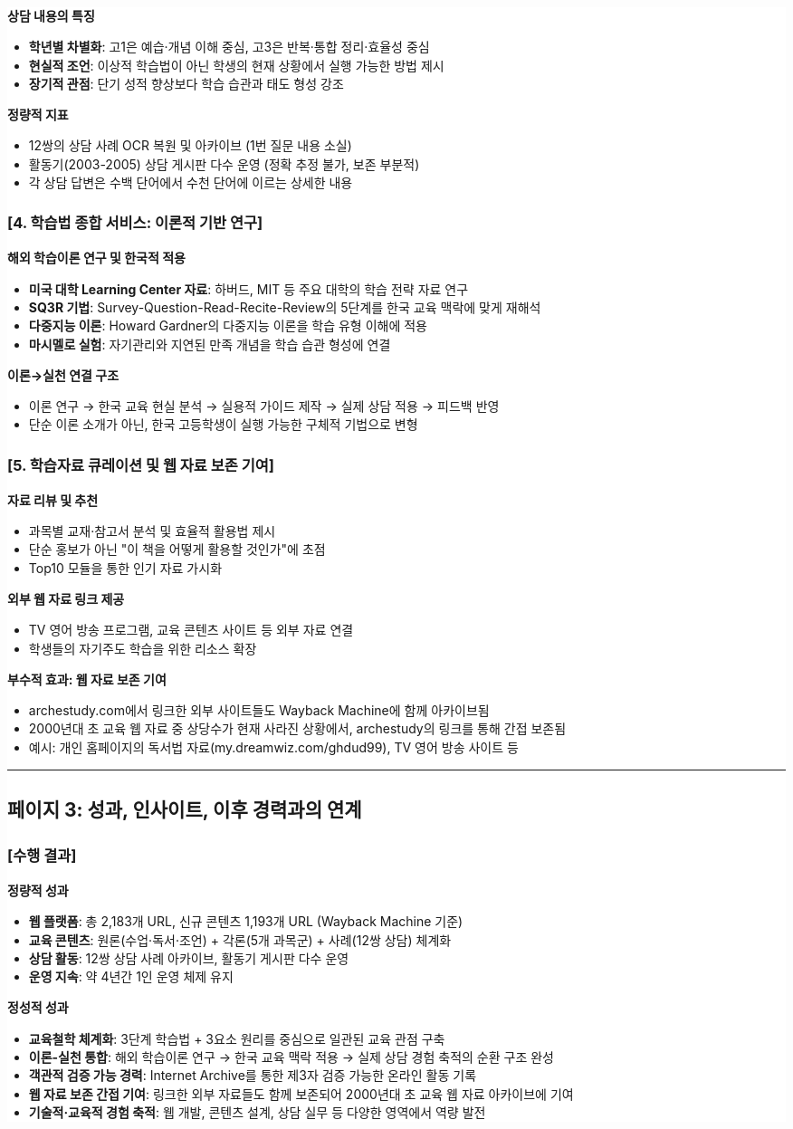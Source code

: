 **상담 내용의 특징**
- **학년별 차별화**: 고1은 예습·개념 이해 중심, 고3은 반복·통합 정리·효율성 중심
- **현실적 조언**: 이상적 학습법이 아닌 학생의 현재 상황에서 실행 가능한 방법 제시
- **장기적 관점**: 단기 성적 향상보다 학습 습관과 태도 형성 강조

**정량적 지표**
- 12쌍의 상담 사례 OCR 복원 및 아카이브 (1번 질문 내용 소실)
- 활동기(2003-2005) 상담 게시판 다수 운영 (정확 추정 불가, 보존 부분적)
- 각 상담 답변은 수백 단어에서 수천 단어에 이르는 상세한 내용

### [4. 학습법 종합 서비스: 이론적 기반 연구]

**해외 학습이론 연구 및 한국적 적용**
- **미국 대학 Learning Center 자료**: 하버드, MIT 등 주요 대학의 학습 전략 자료 연구
- **SQ3R 기법**: Survey-Question-Read-Recite-Review의 5단계를 한국 교육 맥락에 맞게 재해석
- **다중지능 이론**: Howard Gardner의 다중지능 이론을 학습 유형 이해에 적용
- **마시멜로 실험**: 자기관리와 지연된 만족 개념을 학습 습관 형성에 연결

**이론→실천 연결 구조**
- 이론 연구 → 한국 교육 현실 분석 → 실용적 가이드 제작 → 실제 상담 적용 → 피드백 반영
- 단순 이론 소개가 아닌, 한국 고등학생이 실행 가능한 구체적 기법으로 변형

### [5. 학습자료 큐레이션 및 웹 자료 보존 기여]

**자료 리뷰 및 추천**
- 과목별 교재·참고서 분석 및 효율적 활용법 제시
- 단순 홍보가 아닌 "이 책을 어떻게 활용할 것인가"에 초점
- Top10 모듈을 통한 인기 자료 가시화

**외부 웹 자료 링크 제공**
- TV 영어 방송 프로그램, 교육 콘텐츠 사이트 등 외부 자료 연결
- 학생들의 자기주도 학습을 위한 리소스 확장

**부수적 효과: 웹 자료 보존 기여**
- archestudy.com에서 링크한 외부 사이트들도 Wayback Machine에 함께 아카이브됨
- 2000년대 초 교육 웹 자료 중 상당수가 현재 사라진 상황에서, archestudy의 링크를 통해 간접 보존됨
- 예시: 개인 홈페이지의 독서법 자료(my.dreamwiz.com/ghdud99), TV 영어 방송 사이트 등

---

## 페이지 3: 성과, 인사이트, 이후 경력과의 연계

### [수행 결과]

**정량적 성과**
- **웹 플랫폼**: 총 2,183개 URL, 신규 콘텐츠 1,193개 URL (Wayback Machine 기준)
- **교육 콘텐츠**: 원론(수업·독서·조언) + 각론(5개 과목군) + 사례(12쌍 상담) 체계화
- **상담 활동**: 12쌍 상담 사례 아카이브, 활동기 게시판 다수 운영
- **운영 지속**: 약 4년간 1인 운영 체제 유지

**정성적 성과**
- **교육철학 체계화**: 3단계 학습법 + 3요소 원리를 중심으로 일관된 교육 관점 구축
- **이론-실천 통합**: 해외 학습이론 연구 → 한국 교육 맥락 적용 → 실제 상담 경험 축적의 순환 구조 완성
- **객관적 검증 가능 경력**: Internet Archive를 통한 제3자 검증 가능한 온라인 활동 기록
- **웹 자료 보존 간접 기여**: 링크한 외부 자료들도 함께 보존되어 2000년대 초 교육 웹 자료 아카이브에 기여
- **기술적·교육적 경험 축적**: 웹 개발, 콘텐츠 설계, 상담 실무 등 다양한 영역에서 역량 발전
